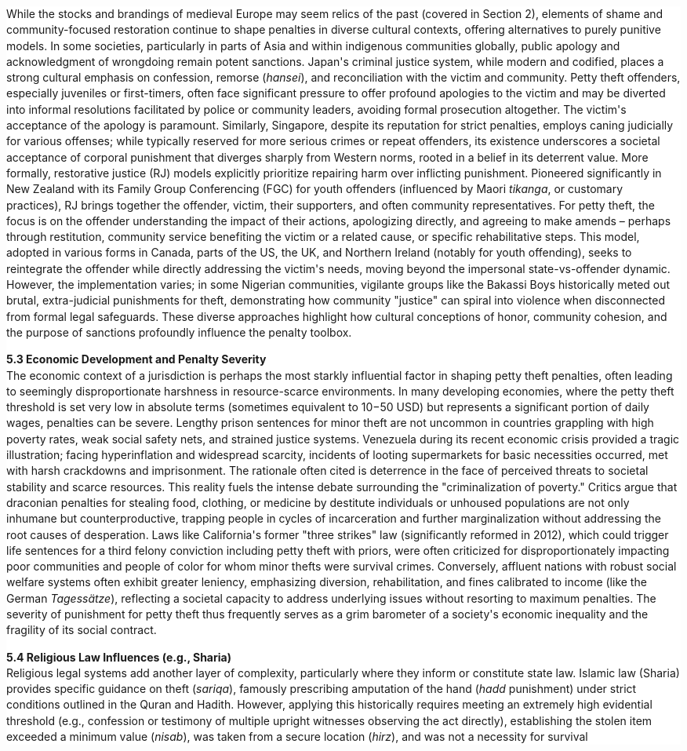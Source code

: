 While the stocks and brandings of medieval Europe may seem relics of the past (covered in Section 2), elements of shame and community-focused restoration continue to shape penalties in diverse cultural contexts, offering alternatives to purely punitive models. In some societies, particularly in parts of Asia and within indigenous communities globally, public apology and acknowledgment of wrongdoing remain potent sanctions. Japan's criminal justice system, while modern and codified, places a strong cultural emphasis on confession, remorse (*hansei*), and reconciliation with the victim and community. Petty theft offenders, especially juveniles or first-timers, often face significant pressure to offer profound apologies to the victim and may be diverted into informal resolutions facilitated by police or community leaders, avoiding formal prosecution altogether. The victim's acceptance of the apology is paramount. Similarly, Singapore, despite its reputation for strict penalties, employs caning judicially for various offenses; while typically reserved for more serious crimes or repeat offenders, its existence underscores a societal acceptance of corporal punishment that diverges sharply from Western norms, rooted in a belief in its deterrent value. More formally, restorative justice (RJ) models explicitly prioritize repairing harm over inflicting punishment. Pioneered significantly in New Zealand with its Family Group Conferencing (FGC) for youth offenders (influenced by Maori *tikanga*, or customary practices), RJ brings together the offender, victim, their supporters, and often community representatives. For petty theft, the focus is on the offender understanding the impact of their actions, apologizing directly, and agreeing to make amends – perhaps through restitution, community service benefiting the victim or a related cause, or specific rehabilitative steps. This model, adopted in various forms in Canada, parts of the US, the UK, and Northern Ireland (notably for youth offending), seeks to reintegrate the offender while directly addressing the victim's needs, moving beyond the impersonal state-vs-offender dynamic. However, the implementation varies; in some Nigerian communities, vigilante groups like the Bakassi Boys historically meted out brutal, extra-judicial punishments for theft, demonstrating how community "justice" can spiral into violence when disconnected from formal legal safeguards. These diverse approaches highlight how cultural conceptions of honor, community cohesion, and the purpose of sanctions profoundly influence the penalty toolbox.

**5.3 Economic Development and Penalty Severity**  
The economic context of a jurisdiction is perhaps the most starkly influential factor in shaping petty theft penalties, often leading to seemingly disproportionate harshness in resource-scarce environments. In many developing economies, where the petty theft threshold is set very low in absolute terms (sometimes equivalent to $10-$50 USD) but represents a significant portion of daily wages, penalties can be severe. Lengthy prison sentences for minor theft are not uncommon in countries grappling with high poverty rates, weak social safety nets, and strained justice systems. Venezuela during its recent economic crisis provided a tragic illustration; facing hyperinflation and widespread scarcity, incidents of looting supermarkets for basic necessities occurred, met with harsh crackdowns and imprisonment. The rationale often cited is deterrence in the face of perceived threats to societal stability and scarce resources. This reality fuels the intense debate surrounding the "criminalization of poverty." Critics argue that draconian penalties for stealing food, clothing, or medicine by destitute individuals or unhoused populations are not only inhumane but counterproductive, trapping people in cycles of incarceration and further marginalization without addressing the root causes of desperation. Laws like California's former "three strikes" law (significantly reformed in 2012), which could trigger life sentences for a third felony conviction including petty theft with priors, were often criticized for disproportionately impacting poor communities and people of color for whom minor thefts were survival crimes. Conversely, affluent nations with robust social welfare systems often exhibit greater leniency, emphasizing diversion, rehabilitation, and fines calibrated to income (like the German *Tagessätze*), reflecting a societal capacity to address underlying issues without resorting to maximum penalties. The severity of punishment for petty theft thus frequently serves as a grim barometer of a society's economic inequality and the fragility of its social contract.

**5.4 Religious Law Influences (e.g., Sharia)**  
Religious legal systems add another layer of complexity, particularly where they inform or constitute state law. Islamic law (Sharia) provides specific guidance on theft (*sariqa*), famously prescribing amputation of the hand (*hadd* punishment) under strict conditions outlined in the Quran and Hadith. However, applying this historically requires meeting an extremely high evidential threshold (e.g., confession or testimony of multiple upright witnesses observing the act directly), establishing the stolen item exceeded a minimum value (*nisab*), was taken from a secure location (*hirz*), and was not a necessity for survival
